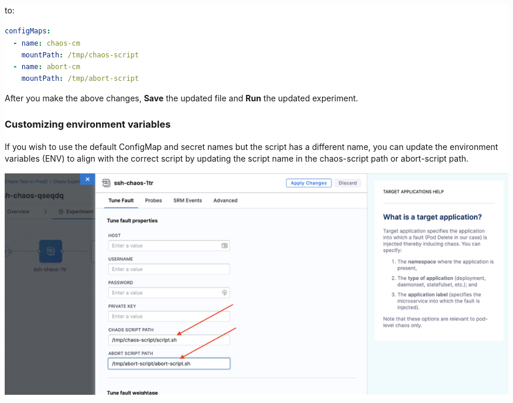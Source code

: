 to:

```yaml
configMaps:
  - name: chaos-cm
    mountPath: /tmp/chaos-script
  - name: abort-cm
    mountPath: /tmp/abort-script
```

After you make the above changes, **Save** the updated file and **Run** the updated experiment.

### Customizing environment variables

If you wish to use the default ConfigMap and secret names but the script has a different name, you can update the environment variables (ENV) to align with the correct script by updating the script name in the chaos-script path or abort-script path.

![customizing env var](./static/images/ssh-chaos/customize-env.png)
